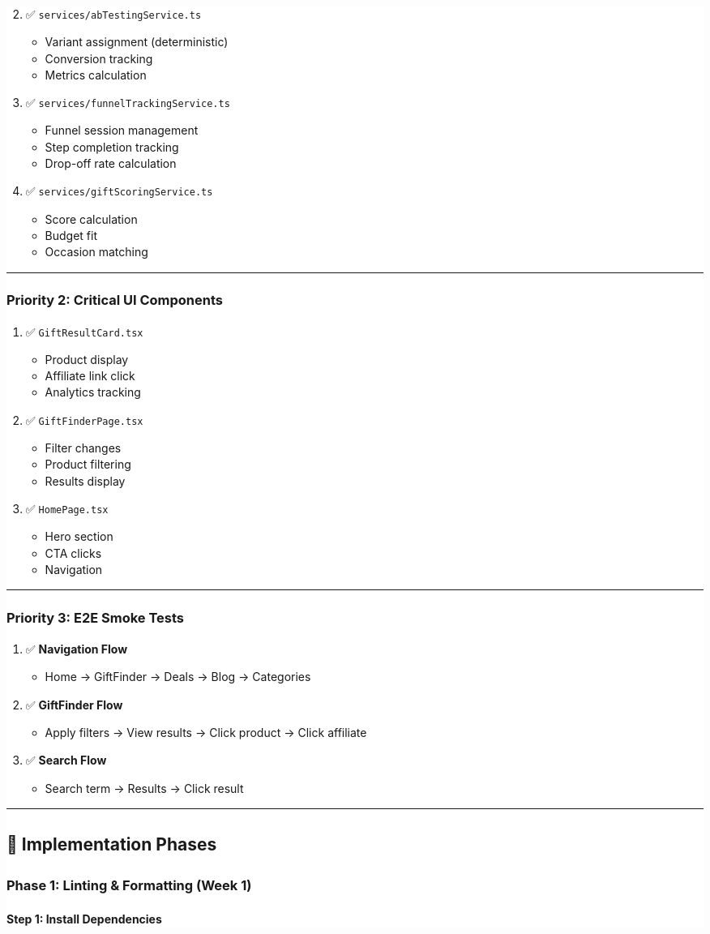 2. ✅ `services/abTestingService.ts`
   - Variant assignment (deterministic)
   - Conversion tracking
   - Metrics calculation

3. ✅ `services/funnelTrackingService.ts`
   - Funnel session management
   - Step completion tracking
   - Drop-off rate calculation

4. ✅ `services/giftScoringService.ts`
   - Score calculation
   - Budget fit
   - Occasion matching

---

### **Priority 2: Critical UI Components**

1. ✅ `GiftResultCard.tsx`
   - Product display
   - Affiliate link click
   - Analytics tracking

2. ✅ `GiftFinderPage.tsx`
   - Filter changes
   - Product filtering
   - Results display

3. ✅ `HomePage.tsx`
   - Hero section
   - CTA clicks
   - Navigation

---

### **Priority 3: E2E Smoke Tests**

1. ✅ **Navigation Flow**
   - Home → GiftFinder → Deals → Blog → Categories

2. ✅ **GiftFinder Flow**
   - Apply filters → View results → Click product → Click affiliate

3. ✅ **Search Flow**
   - Search term → Results → Click result

---

## 🚀 Implementation Phases

### **Phase 1: Linting & Formatting** (Week 1)

#### Step 1: Install Dependencies

